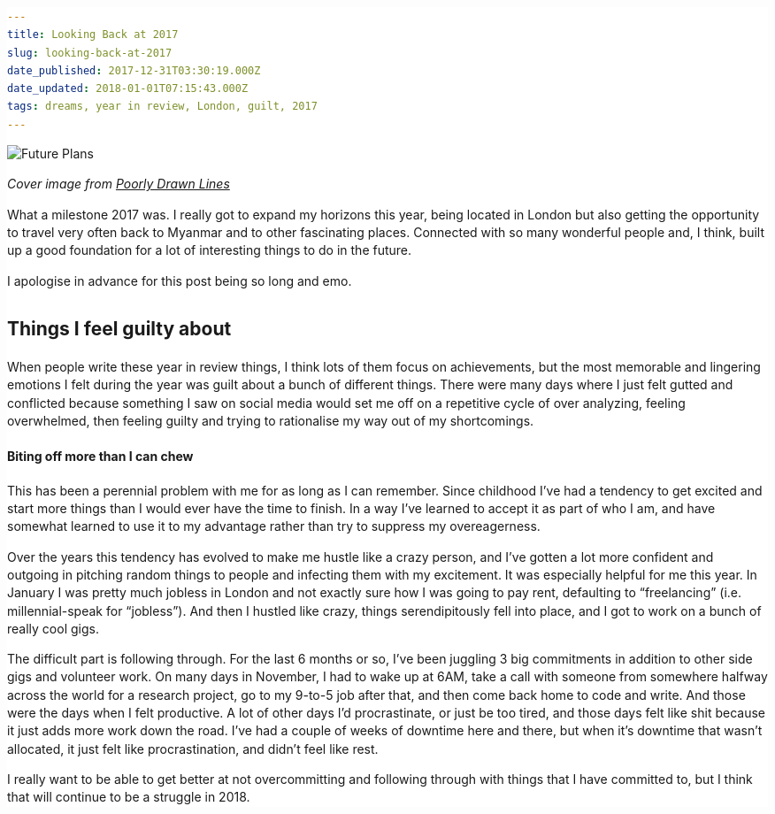 ```yaml
---
title: Looking Back at 2017
slug: looking-back-at-2017
date_published: 2017-12-31T03:30:19.000Z
date_updated: 2018-01-01T07:15:43.000Z
tags: dreams, year in review, London, guilt, 2017
---
```


![Future Plans](/content/images/2017/12/cheese_future.png)

*Cover image from [Poorly Drawn Lines](http://www.poorlydrawnlines.com/comic/your-future/)*

What a milestone 2017 was. I really got to expand my horizons this year, being located in London but also getting the opportunity to travel very often back to Myanmar and to other fascinating places. Connected with so many wonderful people and, I think, built up a good foundation for a lot of interesting things to do in the future.

I apologise in advance for this post being so long and emo.

## Things I feel guilty about

When people write these year in review things, I think lots of them focus on achievements, but the most memorable and lingering emotions I felt during the year was guilt about a bunch of different things. There were many days where I just felt gutted and conflicted because something I saw on social media would set me off on a repetitive cycle of over analyzing, feeling overwhelmed, then feeling guilty and trying to rationalise my way out of my shortcomings.

#### Biting off more than I can chew

This has been a perennial problem with me for as long as I can remember. Since childhood I’ve had a tendency to get excited and start more things than I would ever have the time to finish. In a way I’ve learned to accept it as part of who I am, and have somewhat learned to use it to my advantage rather than try to suppress my overeagerness.

Over the years this tendency has evolved to make me hustle like a crazy person, and I’ve gotten a lot more confident and outgoing in pitching random things to people and infecting them with my excitement. It was especially helpful for me this year. In January I was pretty much jobless in London and not exactly sure how I was going to pay rent, defaulting to “freelancing” (i.e. millennial-speak for “jobless”). And then I hustled like crazy, things serendipitously fell into place, and I got to work on a bunch of really cool gigs.

The difficult part is following through. For the last 6 months or so, I’ve been juggling 3 big commitments in addition to other side gigs and volunteer work. On many days in November, I had to wake up at 6AM, take a call with someone from somewhere halfway across the world for a research project, go to my 9-to-5 job after that, and then come back home to code and write. And those were the days when I felt productive. A lot of other days I’d procrastinate, or just be too tired, and those days felt like shit because it just adds more work down the road. I’ve had a couple of weeks of downtime here and there, but when it’s downtime that wasn’t allocated, it just felt like procrastination, and didn’t feel like rest.

I really want to be able to get better at not overcommitting and following through with things that I have committed to, but I think that will continue to be a struggle in 2018.
